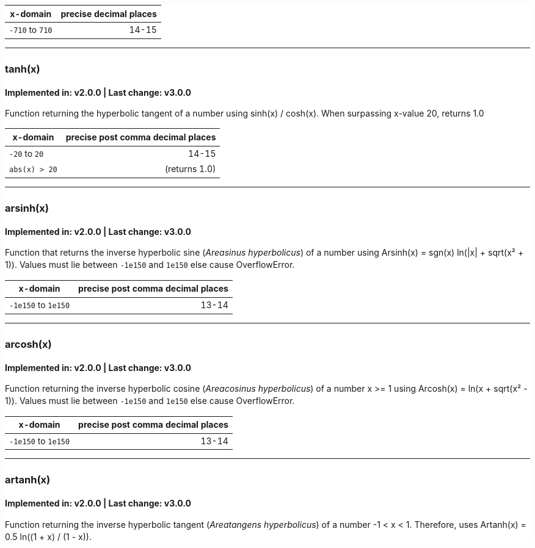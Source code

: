 | x-domain        | precise decimal places |
|-----------------|-----------------------:|
| `-710` to `710` |                  14-15 |

---
### tanh(x)

__Implemented in: v2.0.0 | Last change: v3.0.0__

Function returning the hyperbolic tangent of a number using
sinh(x) / cosh(x).
When surpassing x-value 20, returns 1.0

| x-domain      | precise post comma decimal places |
|---------------|----------------------------------:|
| `-20` to `20` |                             14-15 |
| `abs(x) > 20` |                     (returns 1.0) |

---
### arsinh(x)

__Implemented in: v2.0.0 | Last change: v3.0.0__

Function that returns the inverse hyperbolic sine (_Areasinus hyperbolicus_)
of a number using Arsinh(x) = sgn(x) ln(|x| + sqrt(x² + 1)). Values
must lie between `-1e150` and `1e150` else cause OverflowError.

| x-domain            | precise post comma decimal places |
|---------------------|----------------------------------:|
| `-1e150` to `1e150` |                             13-14 |

---
### arcosh(x)

__Implemented in: v2.0.0 | Last change: v3.0.0__

Function returning the inverse hyperbolic cosine (_Areacosinus hyperbolicus_)
of a number x >= 1 using Arcosh(x) = ln(x + sqrt(x² - 1)). Values must lie 
between `-1e150` and `1e150` else cause OverflowError.

| x-domain            | precise post comma decimal places |
|---------------------|----------------------------------:|
| `-1e150` to `1e150` |                             13-14 |

---
### artanh(x)

__Implemented in: v2.0.0 | Last change: v3.0.0__

Function returning the inverse hyperbolic tangent (_Areatangens hyperbolicus_)
of a number -1 < x < 1. Therefore, uses Artanh(x) = 0.5 ln((1 + x) / (1 - x)).
